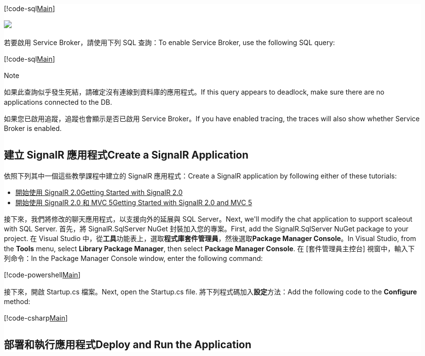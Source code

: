 [!code-sql[Main](scaleout-with-sql-server/samples/sample2.sql)]

![](scaleout-with-sql-server/_static/image3.png)

<span data-ttu-id="70fa7-145">若要啟用 Service Broker，請使用下列 SQL 查詢：</span><span class="sxs-lookup"><span data-stu-id="70fa7-145">To enable Service Broker, use the following SQL query:</span></span>

[!code-sql[Main](scaleout-with-sql-server/samples/sample3.sql)]

> [!NOTE]
> <span data-ttu-id="70fa7-146">如果此查詢似乎發生死結，請確定沒有連線到資料庫的應用程式。</span><span class="sxs-lookup"><span data-stu-id="70fa7-146">If this query appears to deadlock, make sure there are no applications connected to the DB.</span></span>


<span data-ttu-id="70fa7-147">如果您已啟用追蹤，追蹤也會顯示是否已啟用 Service Broker。</span><span class="sxs-lookup"><span data-stu-id="70fa7-147">If you have enabled tracing, the traces will also show whether Service Broker is enabled.</span></span>

## <a name="create-a-signalr-application"></a><span data-ttu-id="70fa7-148">建立 SignalR 應用程式</span><span class="sxs-lookup"><span data-stu-id="70fa7-148">Create a SignalR Application</span></span>

<span data-ttu-id="70fa7-149">依照下列其中一個這些教學課程中建立的 SignalR 應用程式：</span><span class="sxs-lookup"><span data-stu-id="70fa7-149">Create a SignalR application by following either of these tutorials:</span></span>

- [<span data-ttu-id="70fa7-150">開始使用 SignalR 2.0</span><span class="sxs-lookup"><span data-stu-id="70fa7-150">Getting Started with SignalR 2.0</span></span>](../getting-started/tutorial-getting-started-with-signalr.md)
- [<span data-ttu-id="70fa7-151">開始使用 SignalR 2.0 和 MVC 5</span><span class="sxs-lookup"><span data-stu-id="70fa7-151">Getting Started with SignalR 2.0 and MVC 5</span></span>](../getting-started/tutorial-getting-started-with-signalr-and-mvc.md)

<span data-ttu-id="70fa7-152">接下來，我們將修改的聊天應用程式，以支援向外的延展與 SQL Server。</span><span class="sxs-lookup"><span data-stu-id="70fa7-152">Next, we'll modify the chat application to support scaleout with SQL Server.</span></span> <span data-ttu-id="70fa7-153">首先，將 SignalR.SqlServer NuGet 封裝加入您的專案。</span><span class="sxs-lookup"><span data-stu-id="70fa7-153">First, add the SignalR.SqlServer NuGet package to your project.</span></span> <span data-ttu-id="70fa7-154">在 Visual Studio 中，從**工具**功能表上，選取**程式庫套件管理員**，然後選取**Package Manager Console**。</span><span class="sxs-lookup"><span data-stu-id="70fa7-154">In Visual Studio, from the **Tools** menu, select **Library Package Manager**, then select **Package Manager Console**.</span></span> <span data-ttu-id="70fa7-155">在 [套件管理員主控台] 視窗中，輸入下列命令：</span><span class="sxs-lookup"><span data-stu-id="70fa7-155">In the Package Manager Console window, enter the following command:</span></span>

[!code-powershell[Main](scaleout-with-sql-server/samples/sample4.ps1)]

<span data-ttu-id="70fa7-156">接下來，開啟 Startup.cs 檔案。</span><span class="sxs-lookup"><span data-stu-id="70fa7-156">Next, open the Startup.cs file.</span></span> <span data-ttu-id="70fa7-157">將下列程式碼加入**設定**方法：</span><span class="sxs-lookup"><span data-stu-id="70fa7-157">Add the following code to the **Configure** method:</span></span>

[!code-csharp[Main](scaleout-with-sql-server/samples/sample5.cs)]

## <a name="deploy-and-run-the-application"></a><span data-ttu-id="70fa7-158">部署和執行應用程式</span><span class="sxs-lookup"><span data-stu-id="70fa7-158">Deploy and Run the Application</span></span>
